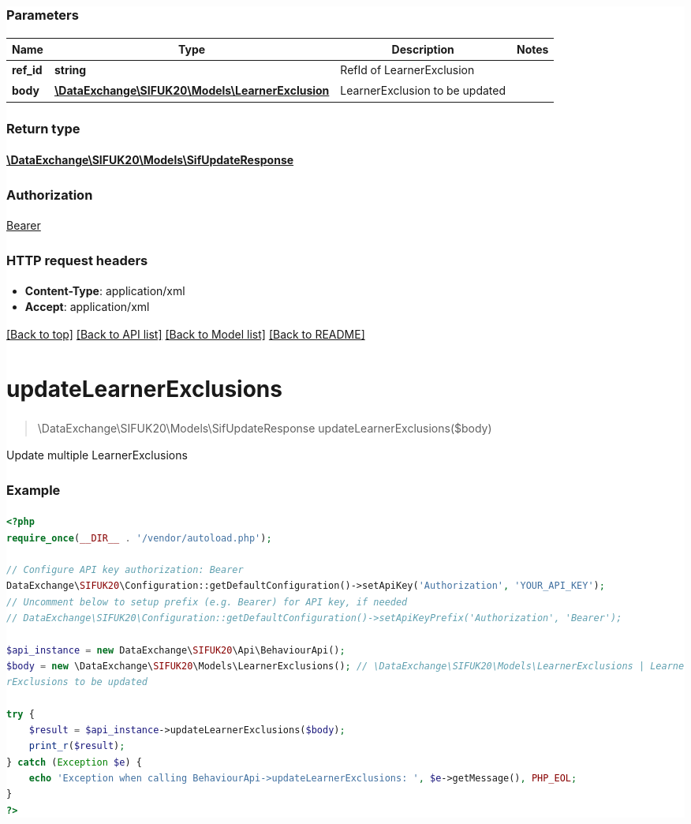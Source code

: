 ### Parameters

Name | Type | Description  | Notes
------------- | ------------- | ------------- | -------------
 **ref_id** | **string**| RefId of LearnerExclusion |
 **body** | [**\DataExchange\SIFUK20\Models\LearnerExclusion**](../Model/\DataExchange\SIFUK20\Models\LearnerExclusion.md)| LearnerExclusion to be updated |

### Return type

[**\DataExchange\SIFUK20\Models\SifUpdateResponse**](../Model/SifUpdateResponse.md)

### Authorization

[Bearer](../../README.md#Bearer)

### HTTP request headers

 - **Content-Type**: application/xml
 - **Accept**: application/xml

[[Back to top]](#) [[Back to API list]](../../README.md#documentation-for-api-endpoints) [[Back to Model list]](../../README.md#documentation-for-models) [[Back to README]](../../README.md)

# **updateLearnerExclusions**
> \DataExchange\SIFUK20\Models\SifUpdateResponse updateLearnerExclusions($body)

Update multiple LearnerExclusions

### Example
```php
<?php
require_once(__DIR__ . '/vendor/autoload.php');

// Configure API key authorization: Bearer
DataExchange\SIFUK20\Configuration::getDefaultConfiguration()->setApiKey('Authorization', 'YOUR_API_KEY');
// Uncomment below to setup prefix (e.g. Bearer) for API key, if needed
// DataExchange\SIFUK20\Configuration::getDefaultConfiguration()->setApiKeyPrefix('Authorization', 'Bearer');

$api_instance = new DataExchange\SIFUK20\Api\BehaviourApi();
$body = new \DataExchange\SIFUK20\Models\LearnerExclusions(); // \DataExchange\SIFUK20\Models\LearnerExclusions | LearnerExclusions to be updated

try {
    $result = $api_instance->updateLearnerExclusions($body);
    print_r($result);
} catch (Exception $e) {
    echo 'Exception when calling BehaviourApi->updateLearnerExclusions: ', $e->getMessage(), PHP_EOL;
}
?>
```

